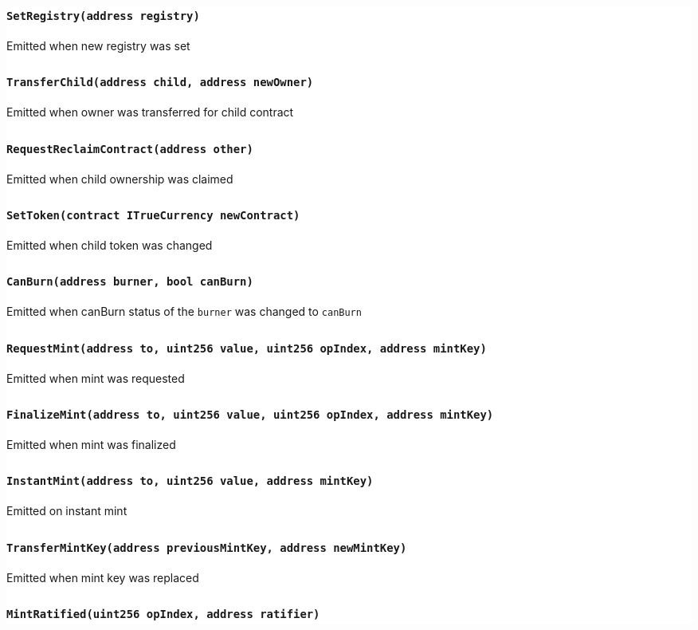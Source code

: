 ### `SetRegistry(address registry)`



Emitted when new registry was set

### `TransferChild(address child, address newOwner)`



Emitted when owner was transferred for child contract

### `RequestReclaimContract(address other)`



Emitted when child ownership was claimed

### `SetToken(contract ITrueCurrency newContract)`



Emitted when child token was changed

### `CanBurn(address burner, bool canBurn)`



Emitted when canBurn status of the `burner` was changed to `canBurn`

### `RequestMint(address to, uint256 value, uint256 opIndex, address mintKey)`



Emitted when mint was requested

### `FinalizeMint(address to, uint256 value, uint256 opIndex, address mintKey)`



Emitted when mint was finalized

### `InstantMint(address to, uint256 value, address mintKey)`



Emitted on instant mint

### `TransferMintKey(address previousMintKey, address newMintKey)`



Emitted when mint key was replaced

### `MintRatified(uint256 opIndex, address ratifier)`

